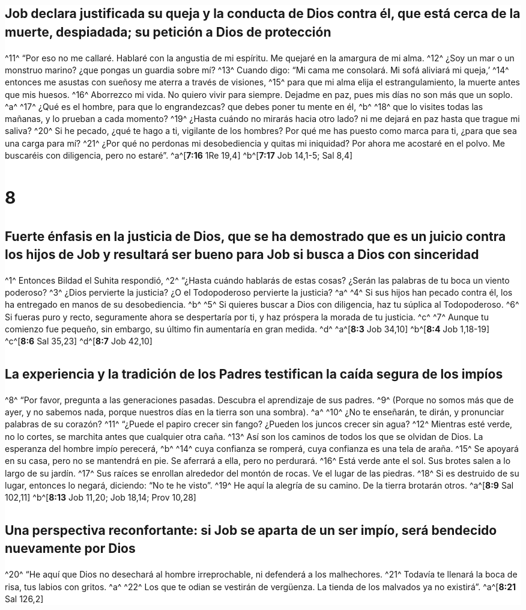 ## Job declara justificada su queja y la conducta de Dios contra él, que está cerca de la muerte, despiadada; su petición a Dios de protección
^11^ “Por eso no me callaré. Hablaré con la angustia de mi espíritu. Me quejaré en la amargura de mi alma. ^12^ ¿Soy un mar o un monstruo marino? ¿que pongas un guardia sobre mí? ^13^ Cuando digo: “Mi cama me consolará. Mi sofá aliviará mi queja,’ ^14^ entonces me asustas con sueñosy me aterra a través de visiones, ^15^ para que mi alma elija el estrangulamiento, la muerte antes que mis huesos. ^16^ Aborrezco mi vida. No quiero vivir para siempre. Dejadme en paz, pues mis días no son más que un soplo. ^a^ ^17^ ¿Qué es el hombre, para que lo engrandezcas? que debes poner tu mente en él, ^b^ ^18^ que lo visites todas las mañanas, y lo prueban a cada momento? ^19^ ¿Hasta cuándo no mirarás hacia otro lado? ni me dejará en paz hasta que trague mi saliva? ^20^ Si he pecado, ¿qué te hago a ti, vigilante de los hombres? Por qué me has puesto como marca para ti, ¿para que sea una carga para mí? ^21^ ¿Por qué no perdonas mi desobediencia y quitas mi iniquidad? Por ahora me acostaré en el polvo. Me buscaréis con diligencia, pero no estaré”.
^a^[**7:16** 1Re 19,4] ^b^[**7:17** Job 14,1-5; Sal 8,4]

# 8
## Fuerte énfasis en la justicia de Dios, que se ha demostrado que es un juicio contra los hijos de Job y resultará ser bueno para Job si busca a Dios con sinceridad
^1^ Entonces Bildad el Suhita respondió, ^2^ “¿Hasta cuándo hablarás de estas cosas? ¿Serán las palabras de tu boca un viento poderoso? ^3^ ¿Dios pervierte la justicia? ¿O el Todopoderoso pervierte la justicia? ^a^ ^4^ Si sus hijos han pecado contra él, los ha entregado en manos de su desobediencia. ^b^ ^5^ Si quieres buscar a Dios con diligencia, haz tu súplica al Todopoderoso. ^6^ Si fueras puro y recto, seguramente ahora se despertaría por ti, y haz próspera la morada de tu justicia. ^c^ ^7^ Aunque tu comienzo fue pequeño, sin embargo, su último fin aumentaría en gran medida. ^d^
^a^[**8:3** Job 34,10] ^b^[**8:4** Job 1,18-19] ^c^[**8:6** Sal 35,23] ^d^[**8:7** Job 42,10]

## La experiencia y la tradición de los Padres testifican la caída segura de los impíos
^8^ “Por favor, pregunta a las generaciones pasadas. Descubra el aprendizaje de sus padres. ^9^ (Porque no somos más que de ayer, y no sabemos nada, porque nuestros días en la tierra son una sombra). ^a^ ^10^ ¿No te enseñarán, te dirán, y pronunciar palabras de su corazón? ^11^ “¿Puede el papiro crecer sin fango? ¿Pueden los juncos crecer sin agua? ^12^ Mientras esté verde, no lo cortes, se marchita antes que cualquier otra caña. ^13^ Así son los caminos de todos los que se olvidan de Dios. La esperanza del hombre impío perecerá, ^b^ ^14^ cuya confianza se romperá, cuya confianza es una tela de araña. ^15^ Se apoyará en su casa, pero no se mantendrá en pie. Se aferrará a ella, pero no perdurará. ^16^ Está verde ante el sol. Sus brotes salen a lo largo de su jardín. ^17^ Sus raíces se enrollan alrededor del montón de rocas. Ve el lugar de las piedras. ^18^ Si es destruido de su lugar, entonces lo negará, diciendo: “No te he visto”. ^19^ He aquí la alegría de su camino. De la tierra brotarán otros.
^a^[**8:9** Sal 102,11] ^b^[**8:13** Job 11,20; Job 18,14; Prov 10,28]

## Una perspectiva reconfortante: si Job se aparta de un ser impío, será bendecido nuevamente por Dios
^20^ “He aquí que Dios no desechará al hombre irreprochable, ni defenderá a los malhechores. ^21^ Todavía te llenará la boca de risa, tus labios con gritos. ^a^ ^22^ Los que te odian se vestirán de vergüenza. La tienda de los malvados ya no existirá”.
^a^[**8:21** Sal 126,2]
